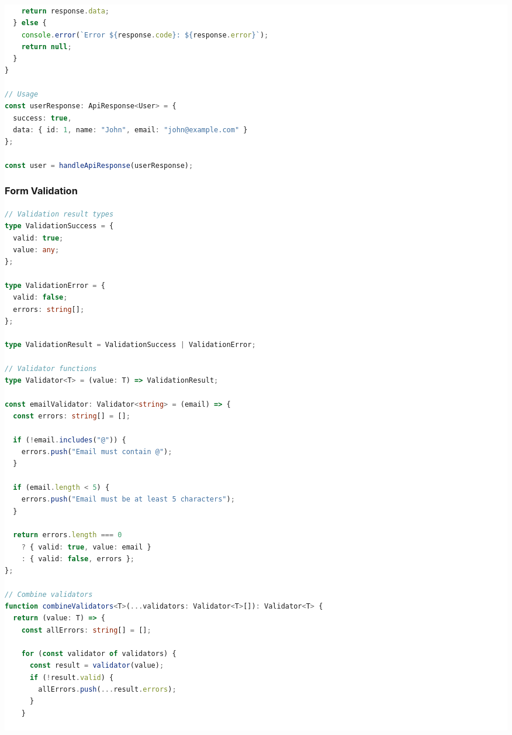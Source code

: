 ```typescript
    return response.data;
  } else {
    console.error(`Error ${response.code}: ${response.error}`);
    return null;
  }
}

// Usage
const userResponse: ApiResponse<User> = {
  success: true,
  data: { id: 1, name: "John", email: "john@example.com" }
};

const user = handleApiResponse(userResponse);
```

### Form Validation

```typescript
// Validation result types
type ValidationSuccess = {
  valid: true;
  value: any;
};

type ValidationError = {
  valid: false;
  errors: string[];
};

type ValidationResult = ValidationSuccess | ValidationError;

// Validator functions
type Validator<T> = (value: T) => ValidationResult;

const emailValidator: Validator<string> = (email) => {
  const errors: string[] = [];
  
  if (!email.includes("@")) {
    errors.push("Email must contain @");
  }
  
  if (email.length < 5) {
    errors.push("Email must be at least 5 characters");
  }
  
  return errors.length === 0
    ? { valid: true, value: email }
    : { valid: false, errors };
};

// Combine validators
function combineValidators<T>(...validators: Validator<T>[]): Validator<T> {
  return (value: T) => {
    const allErrors: string[] = [];
    
    for (const validator of validators) {
      const result = validator(value);
      if (!result.valid) {
        allErrors.push(...result.errors);
      }
    }
    
```